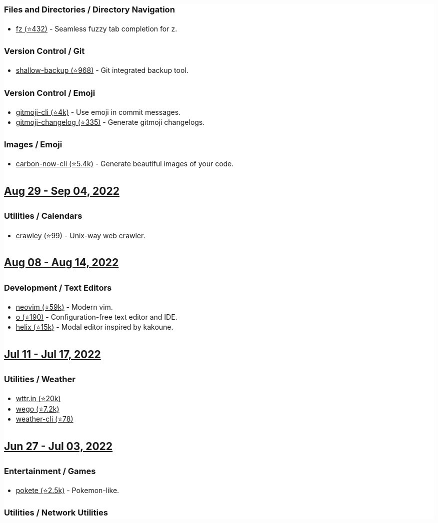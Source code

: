 ### Files and Directories / Directory Navigation

*   [fz (⭐432)](https://github.com/changyuheng/fz.sh) - Seamless fuzzy tab completion for z.

### Version Control / Git

*   [shallow-backup (⭐968)](https://github.com/alichtman/shallow-backup) - Git integrated backup tool.

### Version Control / Emoji

*   [gitmoji-cli (⭐4k)](https://github.com/carloscuesta/gitmoji-cli) - Use emoji in commit messages.
*   [gitmoji-changelog (⭐335)](https://github.com/frinyvonnick/gitmoji-changelog) - Generate gitmoji changelogs.

### Images / Emoji

*   [carbon-now-cli (⭐5.4k)](https://github.com/mixn/carbon-now-cli) - Generate beautiful images of your code.

## [Aug 29 - Sep 04, 2022](/content/2022/35/README.md)

### Utilities / Calendars

*   [crawley (⭐99)](https://github.com/s0rg/crawley) - Unix-way web crawler.

## [Aug 08 - Aug 14, 2022](/content/2022/32/README.md)

### Development / Text Editors

*   [neovim (⭐59k)](https://github.com/neovim/neovim) - Modern vim.
*   [o (⭐190)](https://github.com/xyproto/o) - Configuration-free text editor and IDE.
*   [helix (⭐15k)](https://github.com/helix-editor/helix) -  Modal editor inspired by kakoune.

## [Jul 11 - Jul 17, 2022](/content/2022/28/README.md)

### Utilities / Weather

*   [wttr.in (⭐20k)](https://github.com/chubin/wttr.in)
*   [wego (⭐7.2k)](https://github.com/schachmat/wego)
*   [weather-cli (⭐78)](https://github.com/riyadhalnur/weather-cli)

## [Jun 27 - Jul 03, 2022](/content/2022/26/README.md)

### Entertainment / Games

*   [pokete (⭐2.5k)](https://github.com/lxgr-linux/pokete) - Pokemon-like.

### Utilities / Network Utilities
